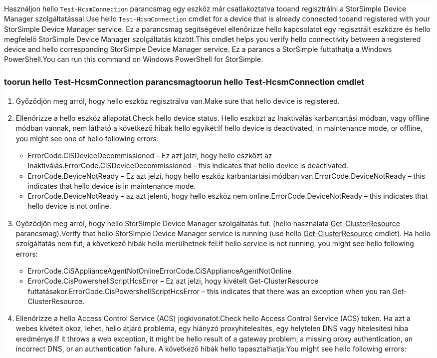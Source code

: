 <span data-ttu-id="88ffa-423">Használjon hello `Test-HcsmConnection` parancsmag egy eszköz már csatlakoztatva tooand regisztrálni a StorSimple Device Manager szolgáltatással.</span><span class="sxs-lookup"><span data-stu-id="88ffa-423">Use hello `Test-HcsmConnection` cmdlet for a device that is already connected tooand registered with your StorSimple Device Manager service.</span></span> <span data-ttu-id="88ffa-424">Ez a parancsmag segítségével ellenőrizze hello kapcsolatot egy regisztrált eszközre és hello megfelelő StorSimple Device Manager szolgáltatás között.</span><span class="sxs-lookup"><span data-stu-id="88ffa-424">This cmdlet helps you verify hello connectivity between a registered device and hello corresponding StorSimple Device Manager service.</span></span> <span data-ttu-id="88ffa-425">Ez a parancs a StorSimple futtathatja a Windows PowerShell.</span><span class="sxs-lookup"><span data-stu-id="88ffa-425">You can run this command on Windows PowerShell for StorSimple.</span></span>

### <a name="toorun-hello-test-hcsmconnection-cmdlet"></a><span data-ttu-id="88ffa-426">toorun hello Test-HcsmConnection parancsmag</span><span class="sxs-lookup"><span data-stu-id="88ffa-426">toorun hello Test-HcsmConnection cmdlet</span></span>
1. <span data-ttu-id="88ffa-427">Győződjön meg arról, hogy hello eszköz regisztrálva van.</span><span class="sxs-lookup"><span data-stu-id="88ffa-427">Make sure that hello device is registered.</span></span>
2. <span data-ttu-id="88ffa-428">Ellenőrizze a hello eszköz állapotát.</span><span class="sxs-lookup"><span data-stu-id="88ffa-428">Check hello device status.</span></span> <span data-ttu-id="88ffa-429">Hello eszközt az Inaktiválás karbantartási módban, vagy offline módban vannak, nem látható a következő hibák hello egyikét:</span><span class="sxs-lookup"><span data-stu-id="88ffa-429">If hello device is deactivated, in maintenance mode, or offline, you might see one of hello following errors:</span></span>
   
   * <span data-ttu-id="88ffa-430">ErrorCode.CiSDeviceDecommissioned – Ez azt jelzi, hogy hello eszközt az Inaktiválás.</span><span class="sxs-lookup"><span data-stu-id="88ffa-430">ErrorCode.CiSDeviceDecommissioned – this indicates that hello device is deactivated.</span></span>
   * <span data-ttu-id="88ffa-431">ErrorCode.DeviceNotReady – Ez azt jelzi, hogy hello eszköz karbantartási módban van.</span><span class="sxs-lookup"><span data-stu-id="88ffa-431">ErrorCode.DeviceNotReady – this indicates that hello device is in maintenance mode.</span></span>
   * <span data-ttu-id="88ffa-432">ErrorCode.DeviceNotReady – az azt jelenti, hogy hello eszköz nem online.</span><span class="sxs-lookup"><span data-stu-id="88ffa-432">ErrorCode.DeviceNotReady – this indicates that hello device is not online.</span></span>
3. <span data-ttu-id="88ffa-433">Győződjön meg arról, hogy hello StorSimple Device Manager szolgáltatás fut. (hello használata [Get-ClusterResource](https://technet.microsoft.com/library/ee461004.aspx) parancsmag).</span><span class="sxs-lookup"><span data-stu-id="88ffa-433">Verify that hello StorSimple Device Manager service is running (use hello [Get-ClusterResource](https://technet.microsoft.com/library/ee461004.aspx) cmdlet).</span></span> <span data-ttu-id="88ffa-434">Ha hello szolgáltatás nem fut, a következő hibák hello merülhetnek fel:</span><span class="sxs-lookup"><span data-stu-id="88ffa-434">If hello service is not running, you might see hello following errors:</span></span>
   
   * <span data-ttu-id="88ffa-435">ErrorCode.CiSApplianceAgentNotOnline</span><span class="sxs-lookup"><span data-stu-id="88ffa-435">ErrorCode.CiSApplianceAgentNotOnline</span></span>
   * <span data-ttu-id="88ffa-436">ErrorCode.CisPowershellScriptHcsError – Ez azt jelzi, hogy kivételt Get-ClusterResource futtatásakor.</span><span class="sxs-lookup"><span data-stu-id="88ffa-436">ErrorCode.CisPowershellScriptHcsError – this indicates that there was an exception when you ran Get-ClusterResource.</span></span>
4. <span data-ttu-id="88ffa-437">Ellenőrizze a hello Access Control Service (ACS) jogkivonatot.</span><span class="sxs-lookup"><span data-stu-id="88ffa-437">Check hello Access Control Service (ACS) token.</span></span> <span data-ttu-id="88ffa-438">Ha azt a webes kivételt okoz, lehet, hello átjáró probléma, egy hiányzó proxyhitelesítés, egy helytelen DNS vagy hitelesítési hiba eredménye.</span><span class="sxs-lookup"><span data-stu-id="88ffa-438">If it throws a web exception, it might be hello result of a gateway problem, a missing proxy authentication, an incorrect DNS, or an authentication failure.</span></span> <span data-ttu-id="88ffa-439">A következő hibák hello tapasztalhatja:</span><span class="sxs-lookup"><span data-stu-id="88ffa-439">You might see hello following errors:</span></span>
   